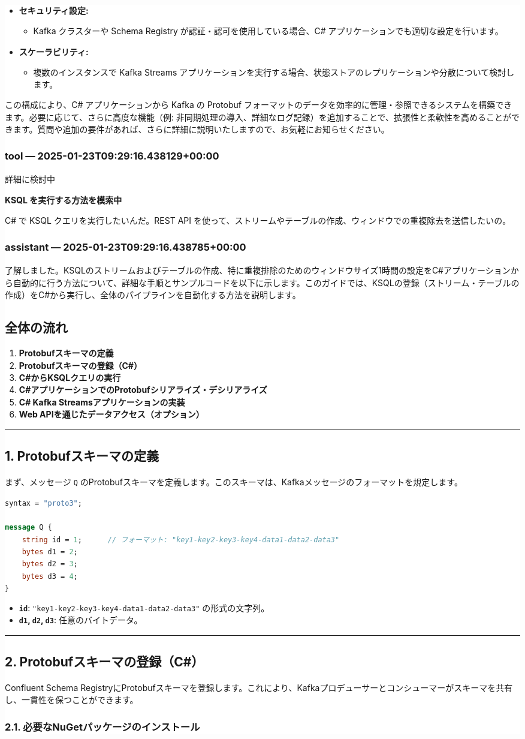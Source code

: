 - **セキュリティ設定:**
  - Kafka クラスターや Schema Registry が認証・認可を使用している場合、C# アプリケーションでも適切な設定を行います。

- **スケーラビリティ:**
  - 複数のインスタンスで Kafka Streams アプリケーションを実行する場合、状態ストアのレプリケーションや分散について検討します。

この構成により、C# アプリケーションから Kafka の Protobuf フォーマットのデータを効率的に管理・参照できるシステムを構築できます。必要に応じて、さらに高度な機能（例: 非同期処理の導入、詳細なログ記録）を追加することで、拡張性と柔軟性を高めることができます。質問や追加の要件があれば、さらに詳細に説明いたしますので、お気軽にお知らせください。
### tool — 2025-01-23T09:29:16.438129+00:00

詳細に検討中

**KSQL を実行する方法を模索中**

C# で KSQL クエリを実行したいんだ。REST API を使って、ストリームやテーブルの作成、ウィンドウでの重複除去を送信したいの。
### assistant — 2025-01-23T09:29:16.438785+00:00

了解しました。KSQLのストリームおよびテーブルの作成、特に重複排除のためのウィンドウサイズ1時間の設定をC#アプリケーションから自動的に行う方法について、詳細な手順とサンプルコードを以下に示します。このガイドでは、KSQLの登録（ストリーム・テーブルの作成）をC#から実行し、全体のパイプラインを自動化する方法を説明します。

## **全体の流れ**

1. **Protobufスキーマの定義**
2. **Protobufスキーマの登録（C#）**
3. **C#からKSQLクエリの実行**
4. **C#アプリケーションでのProtobufシリアライズ・デシリアライズ**
5. **C# Kafka Streamsアプリケーションの実装**
6. **Web APIを通じたデータアクセス（オプション）**

---

## **1. Protobufスキーマの定義**

まず、メッセージ `Q` のProtobufスキーマを定義します。このスキーマは、Kafkaメッセージのフォーマットを規定します。

```protobuf
syntax = "proto3";

message Q {
    string id = 1;      // フォーマット: "key1-key2-key3-key4-data1-data2-data3"
    bytes d1 = 2;
    bytes d2 = 3;
    bytes d3 = 4;
}
```

- **`id`**: `"key1-key2-key3-key4-data1-data2-data3"` の形式の文字列。
- **`d1`, `d2`, `d3`**: 任意のバイトデータ。

---

## **2. Protobufスキーマの登録（C#）**

Confluent Schema RegistryにProtobufスキーマを登録します。これにより、Kafkaプロデューサーとコンシューマーがスキーマを共有し、一貫性を保つことができます。
### **2.1. 必要なNuGetパッケージのインストール**
